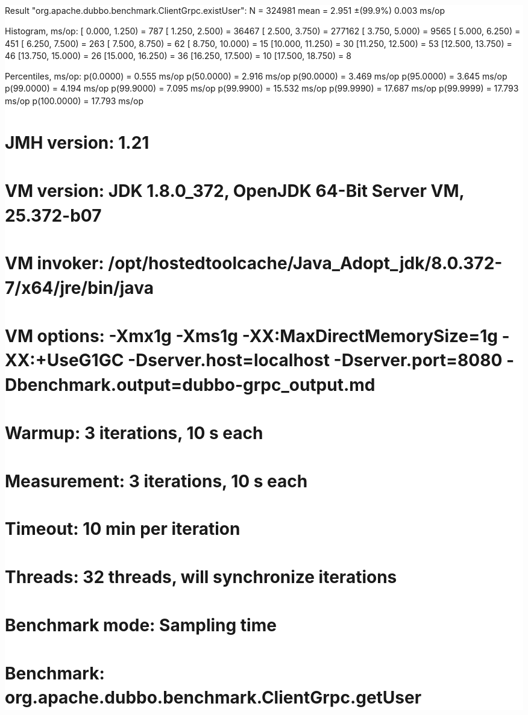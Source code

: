 

Result "org.apache.dubbo.benchmark.ClientGrpc.existUser":
  N = 324981
  mean =      2.951 ±(99.9%) 0.003 ms/op

  Histogram, ms/op:
    [ 0.000,  1.250) = 787 
    [ 1.250,  2.500) = 36467 
    [ 2.500,  3.750) = 277162 
    [ 3.750,  5.000) = 9565 
    [ 5.000,  6.250) = 451 
    [ 6.250,  7.500) = 263 
    [ 7.500,  8.750) = 62 
    [ 8.750, 10.000) = 15 
    [10.000, 11.250) = 30 
    [11.250, 12.500) = 53 
    [12.500, 13.750) = 46 
    [13.750, 15.000) = 26 
    [15.000, 16.250) = 36 
    [16.250, 17.500) = 10 
    [17.500, 18.750) = 8 

  Percentiles, ms/op:
      p(0.0000) =      0.555 ms/op
     p(50.0000) =      2.916 ms/op
     p(90.0000) =      3.469 ms/op
     p(95.0000) =      3.645 ms/op
     p(99.0000) =      4.194 ms/op
     p(99.9000) =      7.095 ms/op
     p(99.9900) =     15.532 ms/op
     p(99.9990) =     17.687 ms/op
     p(99.9999) =     17.793 ms/op
    p(100.0000) =     17.793 ms/op


# JMH version: 1.21
# VM version: JDK 1.8.0_372, OpenJDK 64-Bit Server VM, 25.372-b07
# VM invoker: /opt/hostedtoolcache/Java_Adopt_jdk/8.0.372-7/x64/jre/bin/java
# VM options: -Xmx1g -Xms1g -XX:MaxDirectMemorySize=1g -XX:+UseG1GC -Dserver.host=localhost -Dserver.port=8080 -Dbenchmark.output=dubbo-grpc_output.md
# Warmup: 3 iterations, 10 s each
# Measurement: 3 iterations, 10 s each
# Timeout: 10 min per iteration
# Threads: 32 threads, will synchronize iterations
# Benchmark mode: Sampling time
# Benchmark: org.apache.dubbo.benchmark.ClientGrpc.getUser
